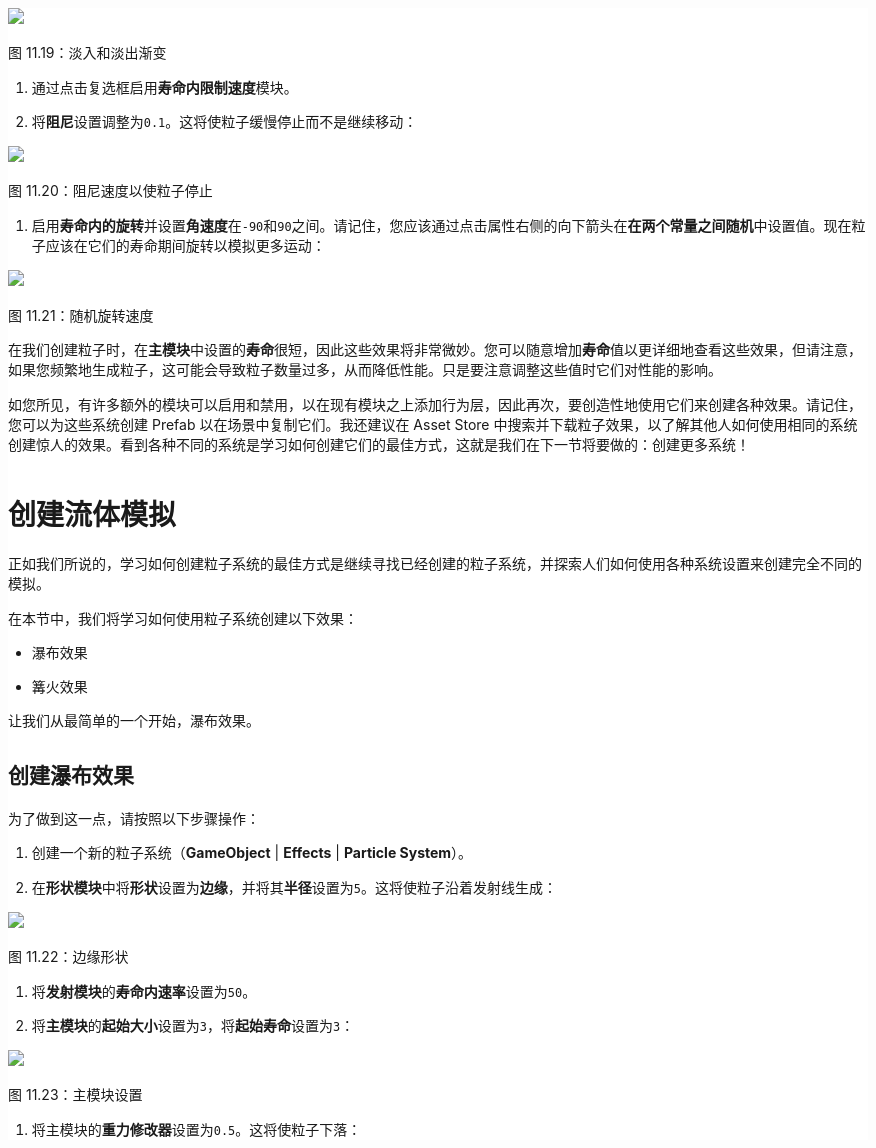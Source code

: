 ![](img/B18585_11_19.png)

图 11.19：淡入和淡出渐变

1.  通过点击复选框启用**寿命内限制速度**模块。

1.  将**阻尼**设置调整为`0.1`。这将使粒子缓慢停止而不是继续移动：

![](img/B18585_11_20.png)

图 11.20：阻尼速度以使粒子停止

1.  启用**寿命内的旋转**并设置**角速度**在`-90`和`90`之间。请记住，您应该通过点击属性右侧的向下箭头在**在两个常量之间随机**中设置值。现在粒子应该在它们的寿命期间旋转以模拟更多运动：

![](img/B18585_11_21.png)

图 11.21：随机旋转速度

在我们创建粒子时，在**主模块**中设置的**寿命**很短，因此这些效果将非常微妙。您可以随意增加**寿命**值以更详细地查看这些效果，但请注意，如果您频繁地生成粒子，这可能会导致粒子数量过多，从而降低性能。只是要注意调整这些值时它们对性能的影响。

如您所见，有许多额外的模块可以启用和禁用，以在现有模块之上添加行为层，因此再次，要创造性地使用它们来创建各种效果。请记住，您可以为这些系统创建 Prefab 以在场景中复制它们。我还建议在 Asset Store 中搜索并下载粒子效果，以了解其他人如何使用相同的系统创建惊人的效果。看到各种不同的系统是学习如何创建它们的最佳方式，这就是我们在下一节将要做的：创建更多系统！

# 创建流体模拟

正如我们所说的，学习如何创建粒子系统的最佳方式是继续寻找已经创建的粒子系统，并探索人们如何使用各种系统设置来创建完全不同的模拟。

在本节中，我们将学习如何使用粒子系统创建以下效果：

+   瀑布效果

+   篝火效果

让我们从最简单的一个开始，瀑布效果。

## 创建瀑布效果

为了做到这一点，请按照以下步骤操作：

1.  创建一个新的粒子系统（**GameObject** | **Effects** | **Particle System**）。

1.  在**形状模块**中将**形状**设置为**边缘**，并将其**半径**设置为`5`。这将使粒子沿着发射线生成：

![](img/B18585_11_22.png)

图 11.22：边缘形状

1.  将**发射模块**的**寿命内速率**设置为`50`。

1.  将**主模块**的**起始大小**设置为`3`，将**起始寿命**设置为`3`：

![](img/B18585_11_23.png)

图 11.23：主模块设置

1.  将主模块的**重力修改器**设置为`0.5`。这将使粒子下落：
